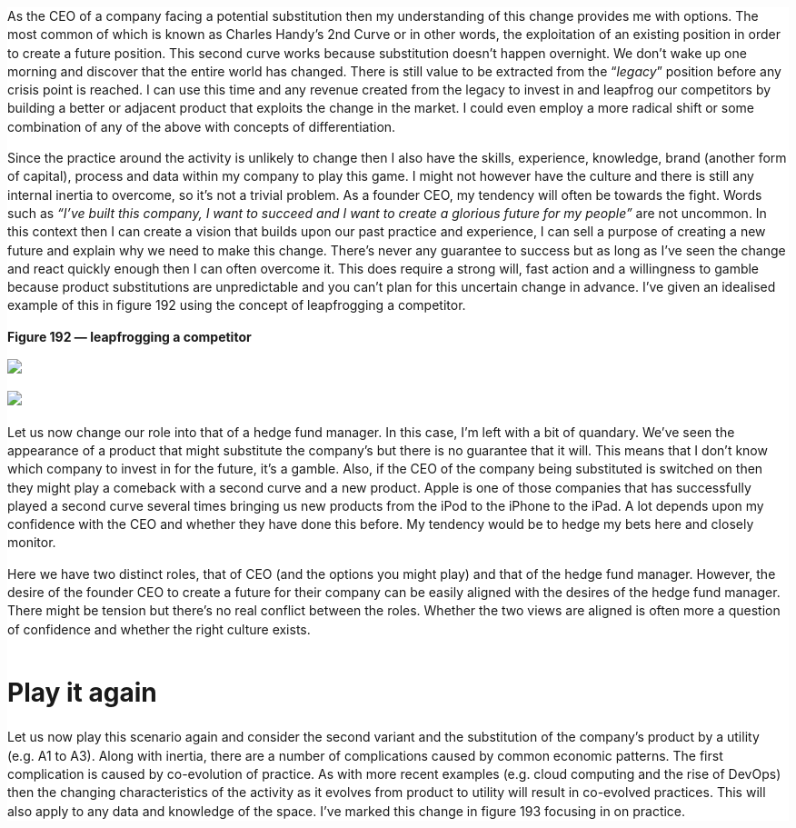 As the CEO of a company facing a potential substitution then my understanding of this change provides me with options. The most common of which is known as Charles Handy’s 2nd Curve or in other words, the exploitation of an existing position in order to create a future position. This second curve works because substitution doesn’t happen overnight. We don’t wake up one morning and discover that the entire world has changed. There is still value to be extracted from the “_legacy_” position before any crisis point is reached. I can use this time and any revenue created from the legacy to invest in and leapfrog our competitors by building a better or adjacent product that exploits the change in the market. I could even employ a more radical shift or some combination of any of the above with concepts of differentiation.

Since the practice around the activity is unlikely to change then I also have the skills, experience, knowledge, brand (another form of capital), process and data within my company to play this game. I might not however have the culture and there is still any internal inertia to overcome, so it’s not a trivial problem. As a founder CEO, my tendency will often be towards the fight. Words such as _“I’ve built this company, I want to succeed and I want to create a glorious future for my people”_ are not uncommon. In this context then I can create a vision that builds upon our past practice and experience, I can sell a purpose of creating a new future and explain why we need to make this change. There’s never any guarantee to success but as long as I’ve seen the change and react quickly enough then I can often overcome it. This does require a strong will, fast action and a willingness to gamble because product substitutions are unpredictable and you can’t plan for this uncertain change in advance. I’ve given an idealised example of this in figure 192 using the concept of leapfrogging a competitor.

**Figure 192 — leapfrogging a competitor**

![](https://miro.medium.com/max/30/1*tCYIKt-UP3VjnzcIaLgrow.jpeg?q=20)

![](https://miro.medium.com/max/700/1*tCYIKt-UP3VjnzcIaLgrow.jpeg)

Let us now change our role into that of a hedge fund manager. In this case, I’m left with a bit of quandary. We’ve seen the appearance of a product that might substitute the company’s but there is no guarantee that it will. This means that I don’t know which company to invest in for the future, it’s a gamble. Also, if the CEO of the company being substituted is switched on then they might play a comeback with a second curve and a new product. Apple is one of those companies that has successfully played a second curve several times bringing us new products from the iPod to the iPhone to the iPad. A lot depends upon my confidence with the CEO and whether they have done this before. My tendency would be to hedge my bets here and closely monitor.

Here we have two distinct roles, that of CEO (and the options you might play) and that of the hedge fund manager. However, the desire of the founder CEO to create a future for their company can be easily aligned with the desires of the hedge fund manager. There might be tension but there’s no real conflict between the roles. Whether the two views are aligned is often more a question of confidence and whether the right culture exists.

# Play it again

Let us now play this scenario again and consider the second variant and the substitution of the company’s product by a utility (e.g. A1 to A3). Along with inertia, there are a number of complications caused by common economic patterns. The first complication is caused by co-evolution of practice. As with more recent examples (e.g. cloud computing and the rise of DevOps) then the changing characteristics of the activity as it evolves from product to utility will result in co-evolved practices. This will also apply to any data and knowledge of the space. I’ve marked this change in figure 193 focusing in on practice.
